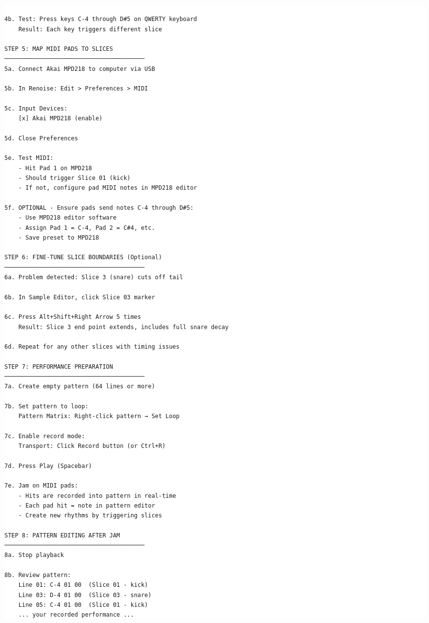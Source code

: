 ```

4b. Test: Press keys C-4 through D#5 on QWERTY keyboard
    Result: Each key triggers different slice

STEP 5: MAP MIDI PADS TO SLICES
────────────────────────────────────────
5a. Connect Akai MPD218 to computer via USB

5b. In Renoise: Edit > Preferences > MIDI

5c. Input Devices:
    [x] Akai MPD218 (enable)

5d. Close Preferences

5e. Test MIDI:
    - Hit Pad 1 on MPD218
    - Should trigger Slice 01 (kick)
    - If not, configure pad MIDI notes in MPD218 editor

5f. OPTIONAL - Ensure pads send notes C-4 through D#5:
    - Use MPD218 editor software
    - Assign Pad 1 = C-4, Pad 2 = C#4, etc.
    - Save preset to MPD218

STEP 6: FINE-TUNE SLICE BOUNDARIES (Optional)
────────────────────────────────────────
6a. Problem detected: Slice 3 (snare) cuts off tail

6b. In Sample Editor, click Slice 03 marker

6c. Press Alt+Shift+Right Arrow 5 times
    Result: Slice 3 end point extends, includes full snare decay

6d. Repeat for any other slices with timing issues

STEP 7: PERFORMANCE PREPARATION
────────────────────────────────────────
7a. Create empty pattern (64 lines or more)

7b. Set pattern to loop:
    Pattern Matrix: Right-click pattern → Set Loop

7c. Enable record mode:
    Transport: Click Record button (or Ctrl+R)

7d. Press Play (Spacebar)

7e. Jam on MIDI pads:
    - Hits are recorded into pattern in real-time
    - Each pad hit = note in pattern editor
    - Create new rhythms by triggering slices

STEP 8: PATTERN EDITING AFTER JAM
────────────────────────────────────────
8a. Stop playback

8b. Review pattern:
    Line 01: C-4 01 00  (Slice 01 - kick)
    Line 03: D-4 01 00  (Slice 03 - snare)
    Line 05: C-4 01 00  (Slice 01 - kick)
    ... your recorded performance ...

```